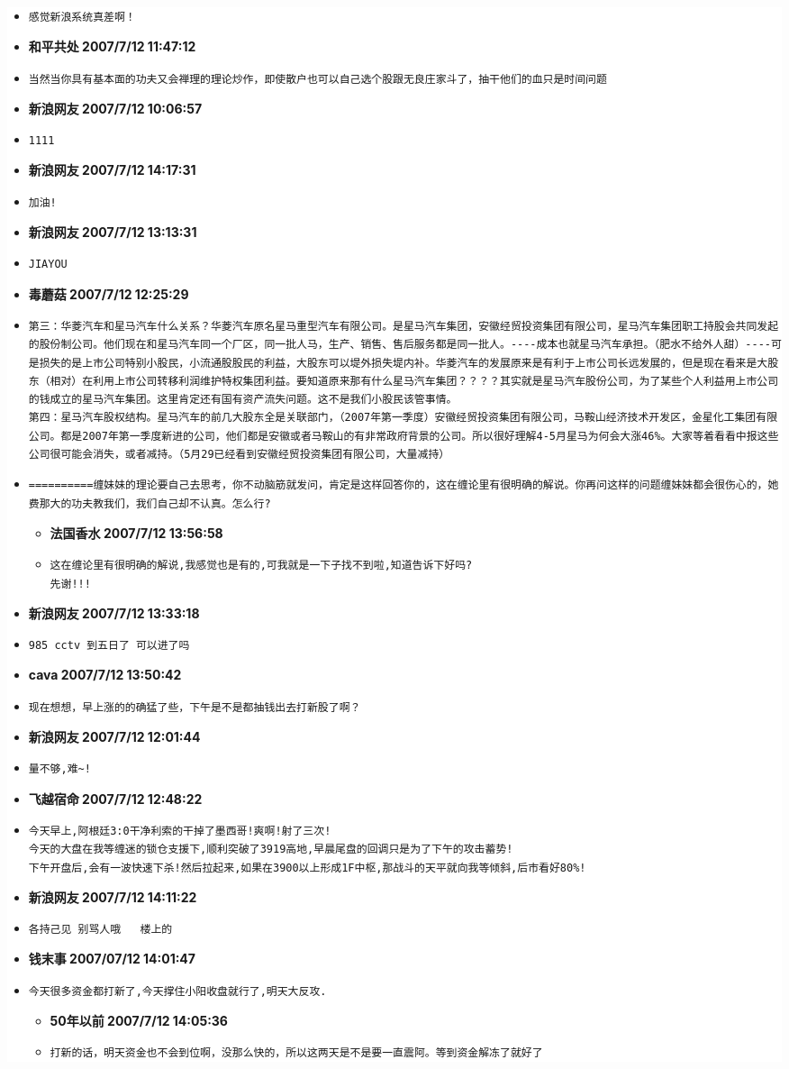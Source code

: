 - ```
  感觉新浪系统真差啊！
  ```
- **和平共处 2007/7/12 11:47:12**
- ```
  当然当你具有基本面的功夫又会禅理的理论炒作，即使散户也可以自己选个股跟无良庄家斗了，抽干他们的血只是时间问题
  ```
- **新浪网友 2007/7/12 10:06:57**
- ```
  1111
  ```
- **新浪网友 2007/7/12 14:17:31**
- ```
  加油!
  ```
- **新浪网友 2007/7/12 13:13:31**
- ```
  JIAYOU
  ```
- **毒蘑菇 2007/7/12 12:25:29**
- ```
  第三：华菱汽车和星马汽车什么关系？华菱汽车原名星马重型汽车有限公司。是星马汽车集团，安徽经贸投资集团有限公司，星马汽车集团职工持股会共同发起的股份制公司。他们现在和星马汽车同一个厂区，同一批人马，生产、销售、售后服务都是同一批人。----成本也就星马汽车承担。（肥水不给外人甜）----可是损失的是上市公司特别小股民，小流通股股民的利益，大股东可以堤外损失堤内补。华菱汽车的发展原来是有利于上市公司长远发展的，但是现在看来是大股东（相对）在利用上市公司转移利润维护特权集团利益。要知道原来那有什么星马汽车集团？？？？其实就是星马汽车股份公司，为了某些个人利益用上市公司的钱成立的星马汽车集团。这里肯定还有国有资产流失问题。这不是我们小股民该管事情。
  第四：星马汽车股权结构。星马汽车的前几大股东全是关联部门，（2007年第一季度）安徽经贸投资集团有限公司，马鞍山经济技术开发区，金星化工集团有限公司。都是2007年第一季度新进的公司，他们都是安徽或者马鞍山的有非常政府背景的公司。所以很好理解4-5月星马为何会大涨46%。大家等着看看中报这些公司很可能会消失，或者减持。（5月29已经看到安徽经贸投资集团有限公司，大量减持）
  ```
- ```
  ==========缠妹妹的理论要自己去思考，你不动脑筋就发问，肯定是这样回答你的，这在缠论里有很明确的解说。你再问这样的问题缠妹妹都会很伤心的，她费那大的功夫教我们，我们自己却不认真。怎么行?
  ```
   - **法国香水 2007/7/12 13:56:58**
   - ```
     这在缠论里有很明确的解说,我感觉也是有的,可我就是一下子找不到啦,知道告诉下好吗?
     先谢!!!
     ```
- **新浪网友 2007/7/12 13:33:18**
- ```
  985 cctv 到五日了 可以进了吗 
  ```
- **cava 2007/7/12 13:50:42**
- ```
  现在想想，早上涨的的确猛了些，下午是不是都抽钱出去打新股了啊？
  ```
- **新浪网友 2007/7/12 12:01:44**
- ```
  量不够,难~!
  ```
- **飞越宿命 2007/7/12 12:48:22**
- ```
  今天早上,阿根廷3:0干净利索的干掉了墨西哥!爽啊!射了三次!
  今天的大盘在我等缠迷的锁仓支援下,顺利突破了3919高地,早晨尾盘的回调只是为了下午的攻击蓄势!
  下午开盘后,会有一波快速下杀!然后拉起来,如果在3900以上形成1F中枢,那战斗的天平就向我等倾斜,后市看好80%!
  ```
- **新浪网友 2007/7/12 14:11:22**
- ```
  各持己见 别骂人哦   楼上的
  ```
- **钱末事  2007/07/12 14:01:47**
- ```
  今天很多资金都打新了,今天撑住小阳收盘就行了,明天大反攻. 
  ```
   - **50年以前 2007/7/12 14:05:36**
   - ```
     打新的话，明天资金也不会到位啊，没那么快的，所以这两天是不是要一直震阿。等到资金解冻了就好了
     ```
  ```